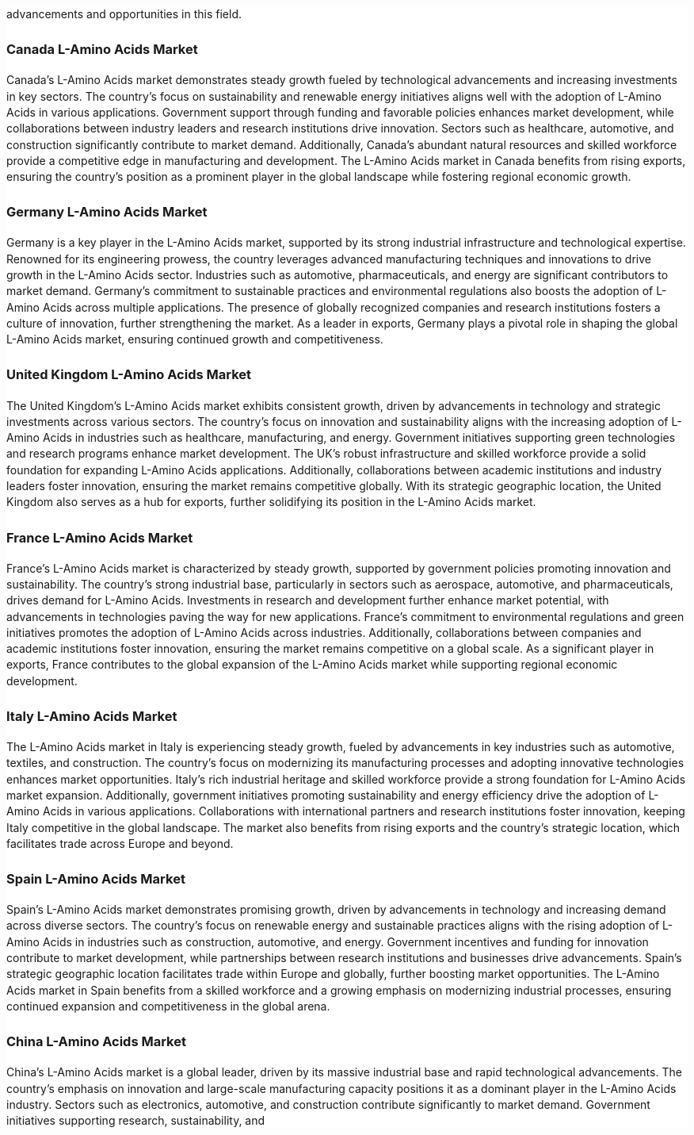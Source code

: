 advancements and opportunities in this field.</p><h3>Canada L-Amino Acids Market</h3><p>Canada&rsquo;s L-Amino Acids market demonstrates steady growth fueled by technological advancements and increasing investments in key sectors. The country&rsquo;s focus on sustainability and renewable energy initiatives aligns well with the adoption of L-Amino Acids in various applications. Government support through funding and favorable policies enhances market development, while collaborations between industry leaders and research institutions drive innovation. Sectors such as healthcare, automotive, and construction significantly contribute to market demand. Additionally, Canada&rsquo;s abundant natural resources and skilled workforce provide a competitive edge in manufacturing and development. The L-Amino Acids market in Canada benefits from rising exports, ensuring the country&rsquo;s position as a prominent player in the global landscape while fostering regional economic growth.</p><h3>Germany L-Amino Acids Market</h3><p>Germany is a key player in the L-Amino Acids market, supported by its strong industrial infrastructure and technological expertise. Renowned for its engineering prowess, the country leverages advanced manufacturing techniques and innovations to drive growth in the L-Amino Acids sector. Industries such as automotive, pharmaceuticals, and energy are significant contributors to market demand. Germany&rsquo;s commitment to sustainable practices and environmental regulations also boosts the adoption of L-Amino Acids across multiple applications. The presence of globally recognized companies and research institutions fosters a culture of innovation, further strengthening the market. As a leader in exports, Germany plays a pivotal role in shaping the global L-Amino Acids market, ensuring continued growth and competitiveness.</p><h3>United Kingdom L-Amino Acids Market</h3><p>The United Kingdom&rsquo;s L-Amino Acids market exhibits consistent growth, driven by advancements in technology and strategic investments across various sectors. The country&rsquo;s focus on innovation and sustainability aligns with the increasing adoption of L-Amino Acids in industries such as healthcare, manufacturing, and energy. Government initiatives supporting green technologies and research programs enhance market development. The UK&rsquo;s robust infrastructure and skilled workforce provide a solid foundation for expanding L-Amino Acids applications. Additionally, collaborations between academic institutions and industry leaders foster innovation, ensuring the market remains competitive globally. With its strategic geographic location, the United Kingdom also serves as a hub for exports, further solidifying its position in the L-Amino Acids market.</p><h3>France L-Amino Acids Market</h3><p>France&rsquo;s L-Amino Acids market is characterized by steady growth, supported by government policies promoting innovation and sustainability. The country&rsquo;s strong industrial base, particularly in sectors such as aerospace, automotive, and pharmaceuticals, drives demand for L-Amino Acids. Investments in research and development further enhance market potential, with advancements in technologies paving the way for new applications. France&rsquo;s commitment to environmental regulations and green initiatives promotes the adoption of L-Amino Acids across industries. Additionally, collaborations between companies and academic institutions foster innovation, ensuring the market remains competitive on a global scale. As a significant player in exports, France contributes to the global expansion of the L-Amino Acids market while supporting regional economic development.</p><h3>Italy L-Amino Acids Market</h3><p>The L-Amino Acids market in Italy is experiencing steady growth, fueled by advancements in key industries such as automotive, textiles, and construction. The country&rsquo;s focus on modernizing its manufacturing processes and adopting innovative technologies enhances market opportunities. Italy&rsquo;s rich industrial heritage and skilled workforce provide a strong foundation for L-Amino Acids market expansion. Additionally, government initiatives promoting sustainability and energy efficiency drive the adoption of L-Amino Acids in various applications. Collaborations with international partners and research institutions foster innovation, keeping Italy competitive in the global landscape. The market also benefits from rising exports and the country&rsquo;s strategic location, which facilitates trade across Europe and beyond.</p><h3>Spain L-Amino Acids Market</h3><p>Spain&rsquo;s L-Amino Acids market demonstrates promising growth, driven by advancements in technology and increasing demand across diverse sectors. The country&rsquo;s focus on renewable energy and sustainable practices aligns with the rising adoption of L-Amino Acids in industries such as construction, automotive, and energy. Government incentives and funding for innovation contribute to market development, while partnerships between research institutions and businesses drive advancements. Spain&rsquo;s strategic geographic location facilitates trade within Europe and globally, further boosting market opportunities. The L-Amino Acids market in Spain benefits from a skilled workforce and a growing emphasis on modernizing industrial processes, ensuring continued expansion and competitiveness in the global arena.</p><h3>China L-Amino Acids Market</h3><p>China&rsquo;s L-Amino Acids market is a global leader, driven by its massive industrial base and rapid technological advancements. The country&rsquo;s emphasis on innovation and large-scale manufacturing capacity positions it as a dominant player in the L-Amino Acids industry. Sectors such as electronics, automotive, and construction contribute significantly to market demand. Government initiatives supporting research, sustainability, and